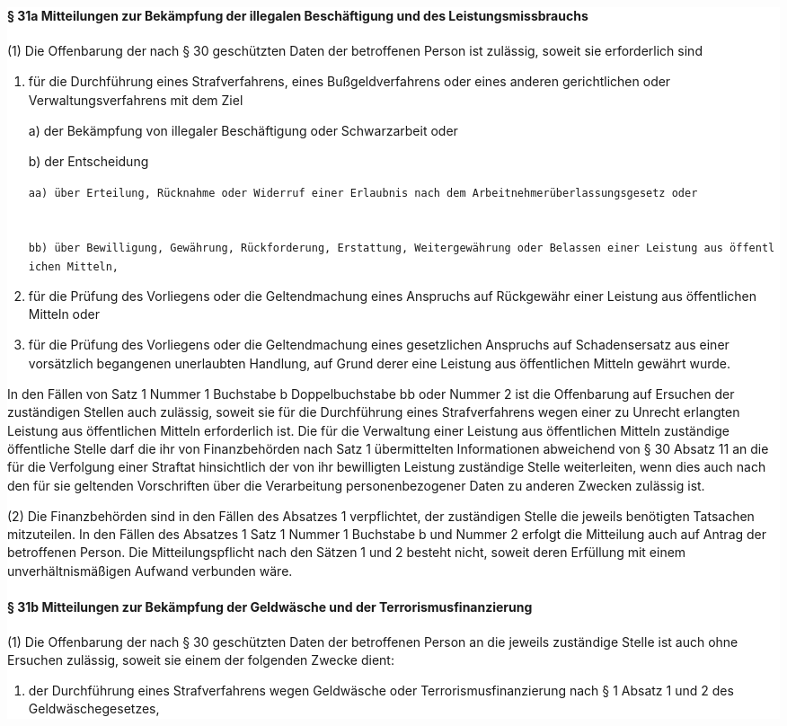 
#### § 31a Mitteilungen zur Bekämpfung der illegalen Beschäftigung und des Leistungsmissbrauchs

(1) Die Offenbarung der nach § 30 geschützten Daten der betroffenen Person ist zulässig, soweit sie erforderlich sind

1.  für die Durchführung eines Strafverfahrens, eines Bußgeldverfahrens oder eines anderen gerichtlichen oder Verwaltungsverfahrens mit dem Ziel

    a)  der Bekämpfung von illegaler Beschäftigung oder Schwarzarbeit oder


    b)  der Entscheidung

        aa) über Erteilung, Rücknahme oder Widerruf einer Erlaubnis nach dem Arbeitnehmerüberlassungsgesetz oder


        bb) über Bewilligung, Gewährung, Rückforderung, Erstattung, Weitergewährung oder Belassen einer Leistung aus öffentlichen Mitteln,








2.  für die Prüfung des Vorliegens oder die Geltendmachung eines Anspruchs auf Rückgewähr einer Leistung aus öffentlichen Mitteln oder


3.  für die Prüfung des Vorliegens oder die Geltendmachung eines gesetzlichen Anspruchs auf Schadensersatz aus einer vorsätzlich begangenen unerlaubten Handlung, auf Grund derer eine Leistung aus öffentlichen Mitteln gewährt wurde.



In den Fällen von Satz 1 Nummer 1 Buchstabe b Doppelbuchstabe bb oder Nummer 2 ist die Offenbarung auf Ersuchen der zuständigen Stellen auch zulässig, soweit sie für die Durchführung eines Strafverfahrens wegen einer zu Unrecht erlangten Leistung aus öffentlichen Mitteln erforderlich ist. Die für die Verwaltung einer Leistung aus öffentlichen Mitteln zuständige öffentliche Stelle darf die ihr von Finanzbehörden nach Satz 1 übermittelten Informationen abweichend von § 30 Absatz 11 an die für die Verfolgung einer Straftat hinsichtlich der von ihr bewilligten Leistung zuständige Stelle weiterleiten, wenn dies auch nach den für sie geltenden Vorschriften über die Verarbeitung personenbezogener Daten zu anderen Zwecken zulässig ist.

(2) Die Finanzbehörden sind in den Fällen des Absatzes 1 verpflichtet, der zuständigen Stelle die jeweils benötigten Tatsachen mitzuteilen. In den Fällen des Absatzes 1 Satz 1 Nummer 1 Buchstabe b und Nummer 2 erfolgt die Mitteilung auch auf Antrag der betroffenen Person. Die Mitteilungspflicht nach den Sätzen 1 und 2 besteht nicht, soweit deren Erfüllung mit einem unverhältnismäßigen Aufwand verbunden wäre.


#### § 31b Mitteilungen zur Bekämpfung der Geldwäsche und der Terrorismusfinanzierung

(1) Die Offenbarung der nach § 30 geschützten Daten der betroffenen Person an die jeweils zuständige Stelle ist auch ohne Ersuchen zulässig, soweit sie einem der folgenden Zwecke dient:

1.  der Durchführung eines Strafverfahrens wegen Geldwäsche oder Terrorismusfinanzierung nach § 1 Absatz 1 und 2 des Geldwäschegesetzes,
